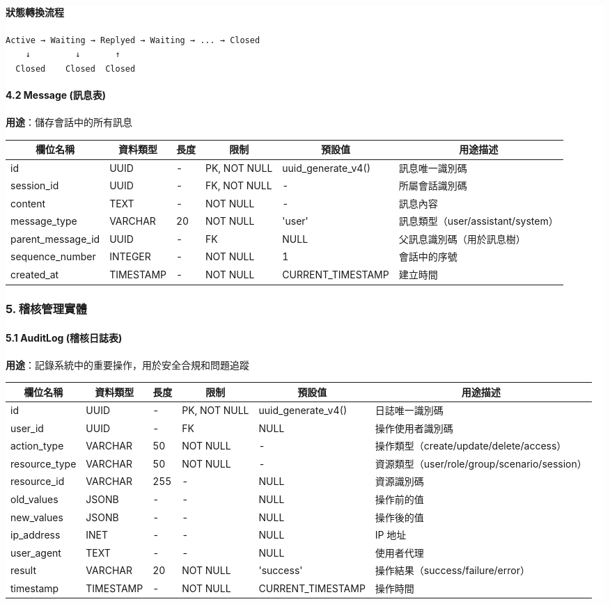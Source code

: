 #### 狀態轉換流程
```
Active → Waiting → Replyed → Waiting → ... → Closed
    ↓         ↓       ↑
  Closed    Closed  Closed
```

#### 4.2 Message (訊息表)

**用途**：儲存會話中的所有訊息

| 欄位名稱 | 資料類型 | 長度 | 限制 | 預設值 | 用途描述 |
|---------|---------|------|------|--------|----------|
| id | UUID | - | PK, NOT NULL | uuid_generate_v4() | 訊息唯一識別碼 |
| session_id | UUID | - | FK, NOT NULL | - | 所屬會話識別碼 |
| content | TEXT | - | NOT NULL | - | 訊息內容 |
| message_type | VARCHAR | 20 | NOT NULL | 'user' | 訊息類型（user/assistant/system） |
| parent_message_id | UUID | - | FK | NULL | 父訊息識別碼（用於訊息樹） |
| sequence_number | INTEGER | - | NOT NULL | 1 | 會話中的序號 |
| created_at | TIMESTAMP | - | NOT NULL | CURRENT_TIMESTAMP | 建立時間 |

### 5. 稽核管理實體

#### 5.1 AuditLog (稽核日誌表)

**用途**：記錄系統中的重要操作，用於安全合規和問題追蹤

| 欄位名稱 | 資料類型 | 長度 | 限制 | 預設值 | 用途描述 |
|---------|---------|------|------|--------|----------|
| id | UUID | - | PK, NOT NULL | uuid_generate_v4() | 日誌唯一識別碼 |
| user_id | UUID | - | FK | NULL | 操作使用者識別碼 |
| action_type | VARCHAR | 50 | NOT NULL | - | 操作類型（create/update/delete/access） |
| resource_type | VARCHAR | 50 | NOT NULL | - | 資源類型（user/role/group/scenario/session） |
| resource_id | VARCHAR | 255 | - | NULL | 資源識別碼 |
| old_values | JSONB | - | - | NULL | 操作前的值 |
| new_values | JSONB | - | - | NULL | 操作後的值 |
| ip_address | INET | - | - | NULL | IP 地址 |
| user_agent | TEXT | - | - | NULL | 使用者代理 |
| result | VARCHAR | 20 | NOT NULL | 'success' | 操作結果（success/failure/error） |
| timestamp | TIMESTAMP | - | NOT NULL | CURRENT_TIMESTAMP | 操作時間 |
